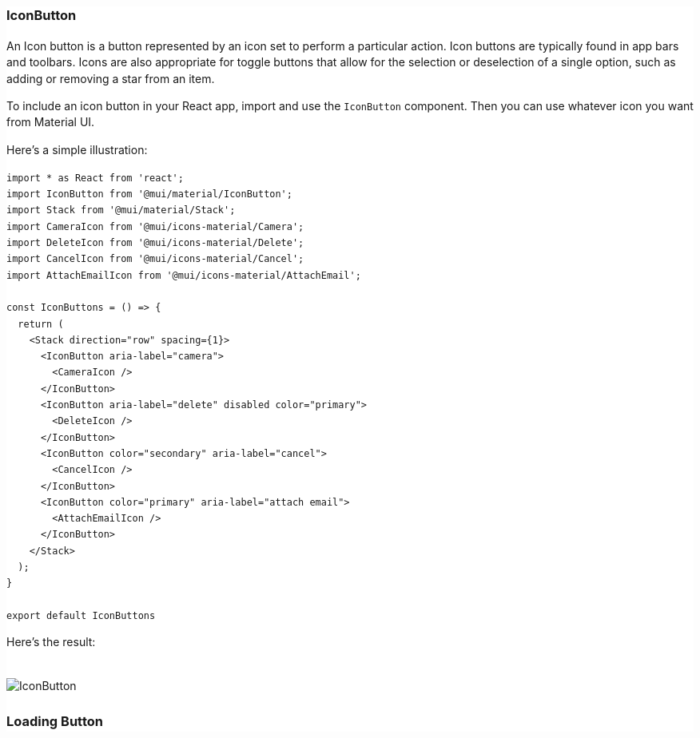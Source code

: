 ### IconButton
An Icon button is a button represented by an icon set to perform a particular action. Icon buttons are typically found in app bars and toolbars. Icons are also appropriate for toggle buttons that allow for the selection or deselection of a single option, such as adding or removing a star from an item. 

To include an icon button in your React app, import and use the `IconButton` component. Then you can use whatever icon you want from Material UI.

Here’s a simple illustration:


```tsx
import * as React from 'react';
import IconButton from '@mui/material/IconButton';
import Stack from '@mui/material/Stack';
import CameraIcon from '@mui/icons-material/Camera';
import DeleteIcon from '@mui/icons-material/Delete';
import CancelIcon from '@mui/icons-material/Cancel';
import AttachEmailIcon from '@mui/icons-material/AttachEmail';

const IconButtons = () => {
  return (
    <Stack direction="row" spacing={1}>
      <IconButton aria-label="camera">
        <CameraIcon />
      </IconButton>
      <IconButton aria-label="delete" disabled color="primary">
        <DeleteIcon />
      </IconButton>
      <IconButton color="secondary" aria-label="cancel">
        <CancelIcon />
      </IconButton>
      <IconButton color="primary" aria-label="attach email">
        <AttachEmailIcon />
      </IconButton>
    </Stack>
  );
}

export default IconButtons
```



Here’s the result:

<br />
 <div class="img-container">
    <img src="https://refine.ams3.cdn.digitaloceanspaces.com/blog/2022-09-05-mui-button/IconButton.png" alt="IconButton" />
</div>

### Loading Button
